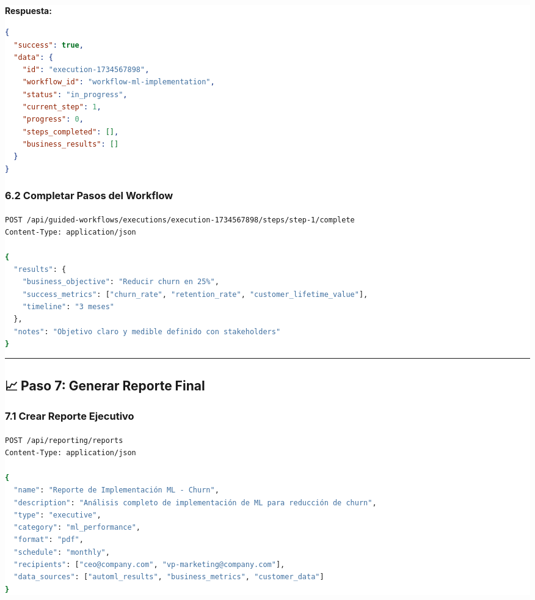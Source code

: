 **Respuesta:**
```json
{
  "success": true,
  "data": {
    "id": "execution-1734567898",
    "workflow_id": "workflow-ml-implementation",
    "status": "in_progress",
    "current_step": 1,
    "progress": 0,
    "steps_completed": [],
    "business_results": []
  }
}
```

### 6.2 Completar Pasos del Workflow
```bash
POST /api/guided-workflows/executions/execution-1734567898/steps/step-1/complete
Content-Type: application/json

{
  "results": {
    "business_objective": "Reducir churn en 25%",
    "success_metrics": ["churn_rate", "retention_rate", "customer_lifetime_value"],
    "timeline": "3 meses"
  },
  "notes": "Objetivo claro y medible definido con stakeholders"
}
```

---

## 📈 Paso 7: Generar Reporte Final

### 7.1 Crear Reporte Ejecutivo
```bash
POST /api/reporting/reports
Content-Type: application/json

{
  "name": "Reporte de Implementación ML - Churn",
  "description": "Análisis completo de implementación de ML para reducción de churn",
  "type": "executive",
  "category": "ml_performance",
  "format": "pdf",
  "schedule": "monthly",
  "recipients": ["ceo@company.com", "vp-marketing@company.com"],
  "data_sources": ["automl_results", "business_metrics", "customer_data"]
}
```
